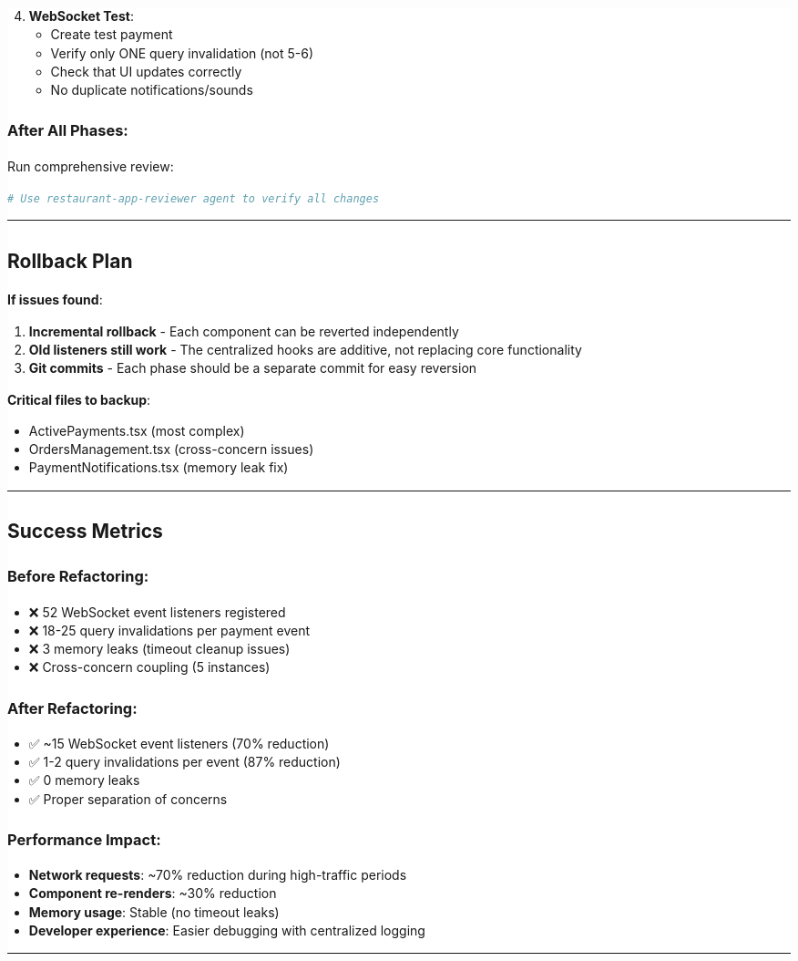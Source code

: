 4. **WebSocket Test**:
   - Create test payment
   - Verify only ONE query invalidation (not 5-6)
   - Check that UI updates correctly
   - No duplicate notifications/sounds

### After All Phases:

Run comprehensive review:
```bash
# Use restaurant-app-reviewer agent to verify all changes
```

---

## Rollback Plan

**If issues found**:

1. **Incremental rollback** - Each component can be reverted independently
2. **Old listeners still work** - The centralized hooks are additive, not replacing core functionality
3. **Git commits** - Each phase should be a separate commit for easy reversion

**Critical files to backup**:
- ActivePayments.tsx (most complex)
- OrdersManagement.tsx (cross-concern issues)
- PaymentNotifications.tsx (memory leak fix)

---

## Success Metrics

### Before Refactoring:
- ❌ 52 WebSocket event listeners registered
- ❌ 18-25 query invalidations per payment event
- ❌ 3 memory leaks (timeout cleanup issues)
- ❌ Cross-concern coupling (5 instances)

### After Refactoring:
- ✅ ~15 WebSocket event listeners (70% reduction)
- ✅ 1-2 query invalidations per event (87% reduction)
- ✅ 0 memory leaks
- ✅ Proper separation of concerns

### Performance Impact:
- **Network requests**: ~70% reduction during high-traffic periods
- **Component re-renders**: ~30% reduction
- **Memory usage**: Stable (no timeout leaks)
- **Developer experience**: Easier debugging with centralized logging

---
